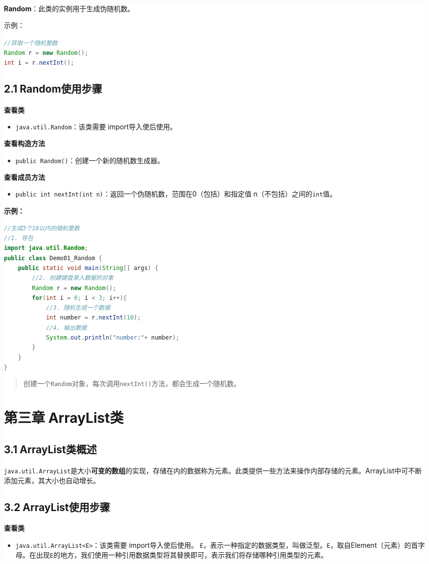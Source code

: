 **Random**：此类的实例用于生成伪随机数。

示例：

```java
//获取一个随机整数
Random r = new Random(); 
int i = r.nextInt();
```

## 2.1 Random使用步骤

**查看类**
* `java.util.Random`：该类需要 import导入使后使用。

**查看构造方法**
* `public Random()`：创建一个新的随机数生成器。

**查看成员方法**
* `public int nextInt(int n)`：返回一个伪随机数，范围在0（包括）和指定值 n（不包括）之间的`int`值。

**示例：**

```java
//生成3个10以内的随机整数
//1. 导包 
import java.util.Random; 
public class Demo01_Random {
    public static void main(String[] args) { 
        //2. 创建键盘录入数据的对象 
        Random r = new Random();
        for(int i = 0; i < 3; i++){ 
            //3. 随机生成一个数据 
            int number = r.nextInt(10); 
            //4. 输出数据 
            System.out.println("number:"+ number); 
        }
    }
}
```

> 创建一个`Random`对象，每次调用`nextInt()`方法，都会生成一个随机数。

# 第三章 ArrayList类

## 3.1 ArrayList类概述

`java.util.ArrayList`是大小**可变的数组**的实现，存储在内的数据称为元素。此类提供一些方法来操作内部存储的元素。ArrayList中可不断添加元素，其大小也自动增长。

## 3.2 ArrayList使用步骤

**查看类**

* `java.util.ArrayList<E>`：该类需要 import导入使后使用。
  `E`，表示一种指定的数据类型，叫做泛型。`E`，取自Element（元素）的首字母。在出现`E`的地方，我们使用一种引用数据类型将其替换即可，表示我们将存储哪种引用类型的元素。
